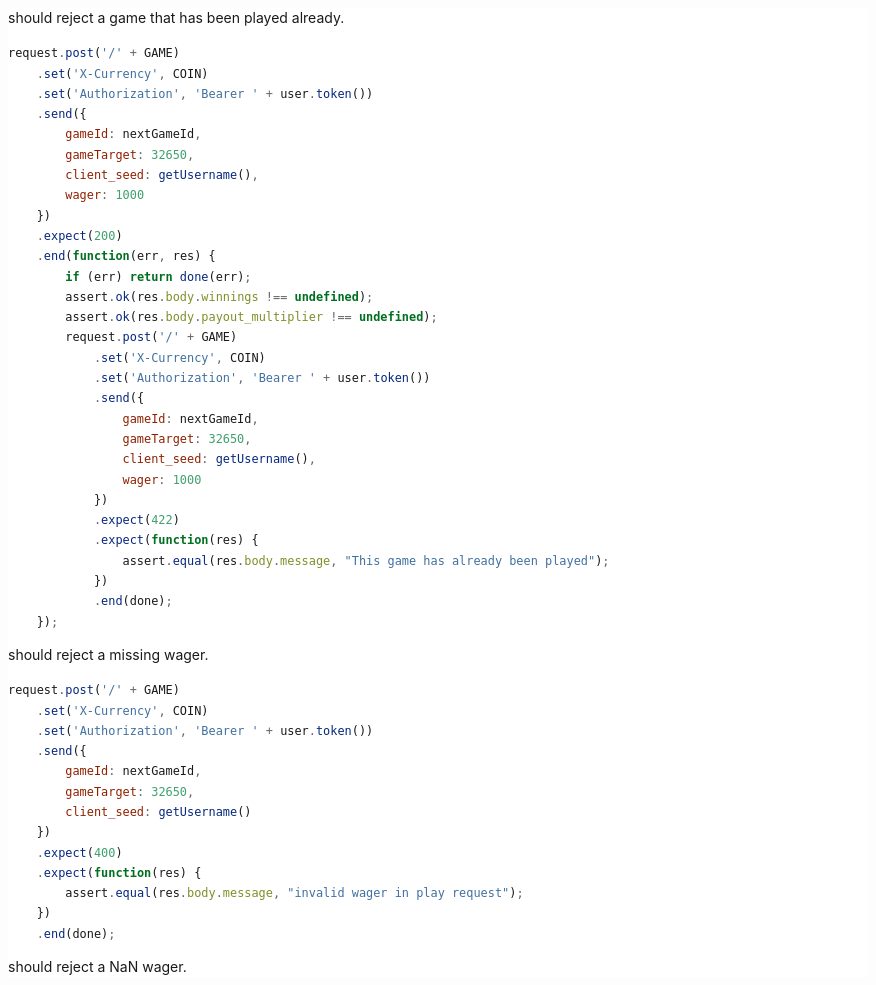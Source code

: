 
should reject a game that has been played already.

```js
request.post('/' + GAME)
    .set('X-Currency', COIN)
    .set('Authorization', 'Bearer ' + user.token())
    .send({
        gameId: nextGameId,
        gameTarget: 32650,
        client_seed: getUsername(),
        wager: 1000
    })
    .expect(200)
    .end(function(err, res) {
        if (err) return done(err);
        assert.ok(res.body.winnings !== undefined);
        assert.ok(res.body.payout_multiplier !== undefined);
        request.post('/' + GAME)
            .set('X-Currency', COIN)
            .set('Authorization', 'Bearer ' + user.token())
            .send({
                gameId: nextGameId,
                gameTarget: 32650,
                client_seed: getUsername(),
                wager: 1000
            })
            .expect(422)
            .expect(function(res) {
                assert.equal(res.body.message, "This game has already been played");
            })
            .end(done);
    });
```

should reject a missing wager.

```js
request.post('/' + GAME)
    .set('X-Currency', COIN)
    .set('Authorization', 'Bearer ' + user.token())
    .send({
        gameId: nextGameId,
        gameTarget: 32650,
        client_seed: getUsername()
    })
    .expect(400)
    .expect(function(res) {
        assert.equal(res.body.message, "invalid wager in play request");
    })
    .end(done);
```

should reject a NaN wager.
